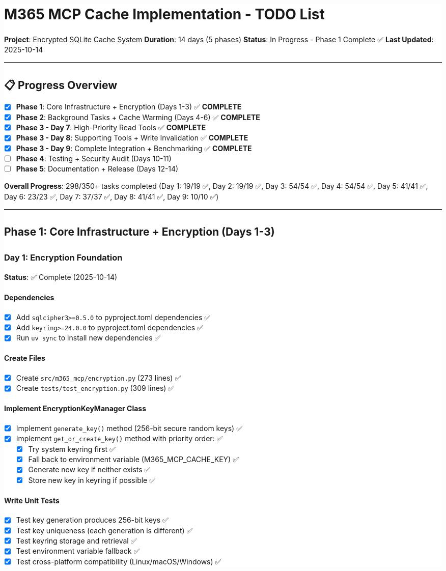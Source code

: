# M365 MCP Cache Implementation - TODO List

**Project**: Encrypted SQLite Cache System
**Duration**: 14 days (5 phases)
**Status**: In Progress - Phase 1 Complete ✅
**Last Updated**: 2025-10-14

---

## 📋 Progress Overview

- [x] **Phase 1**: Core Infrastructure + Encryption (Days 1-3) ✅ **COMPLETE**
- [x] **Phase 2**: Background Tasks + Cache Warming (Days 4-6) ✅ **COMPLETE**
- [x] **Phase 3 - Day 7**: High-Priority Read Tools ✅ **COMPLETE**
- [x] **Phase 3 - Day 8**: Supporting Tools + Write Invalidation ✅ **COMPLETE**
- [x] **Phase 3 - Day 9**: Complete Integration + Benchmarking ✅ **COMPLETE**
- [ ] **Phase 4**: Testing + Security Audit (Days 10-11)
- [ ] **Phase 5**: Documentation + Release (Days 12-14)

**Overall Progress**: 298/350+ tasks completed (Day 1: 19/19 ✅, Day 2: 19/19 ✅, Day 3: 54/54 ✅, Day 4: 54/54 ✅, Day 5: 41/41 ✅, Day 6: 23/23 ✅, Day 7: 37/37 ✅, Day 8: 41/41 ✅, Day 9: 10/10 ✅)

---

## Phase 1: Core Infrastructure + Encryption (Days 1-3)

### Day 1: Encryption Foundation

**Status**: ✅ Complete (2025-10-14)

#### Dependencies
- [x] Add `sqlcipher3>=0.5.0` to pyproject.toml dependencies ✅
- [x] Add `keyring>=24.0.0` to pyproject.toml dependencies ✅
- [x] Run `uv sync` to install new dependencies ✅

#### Create Files
- [x] Create `src/m365_mcp/encryption.py` (273 lines) ✅
- [x] Create `tests/test_encryption.py` (309 lines) ✅

#### Implement EncryptionKeyManager Class
- [x] Implement `generate_key()` method (256-bit secure random keys) ✅
- [x] Implement `get_or_create_key()` method with priority order: ✅
  - [x] Try system keyring first ✅
  - [x] Fall back to environment variable (M365_MCP_CACHE_KEY) ✅
  - [x] Generate new key if neither exists ✅
  - [x] Store new key in keyring if possible ✅

#### Write Unit Tests
- [x] Test key generation produces 256-bit keys ✅
- [x] Test key uniqueness (each generation is different) ✅
- [x] Test keyring storage and retrieval ✅
- [x] Test environment variable fallback ✅
- [x] Test cross-platform compatibility (Linux/macOS/Windows) ✅
